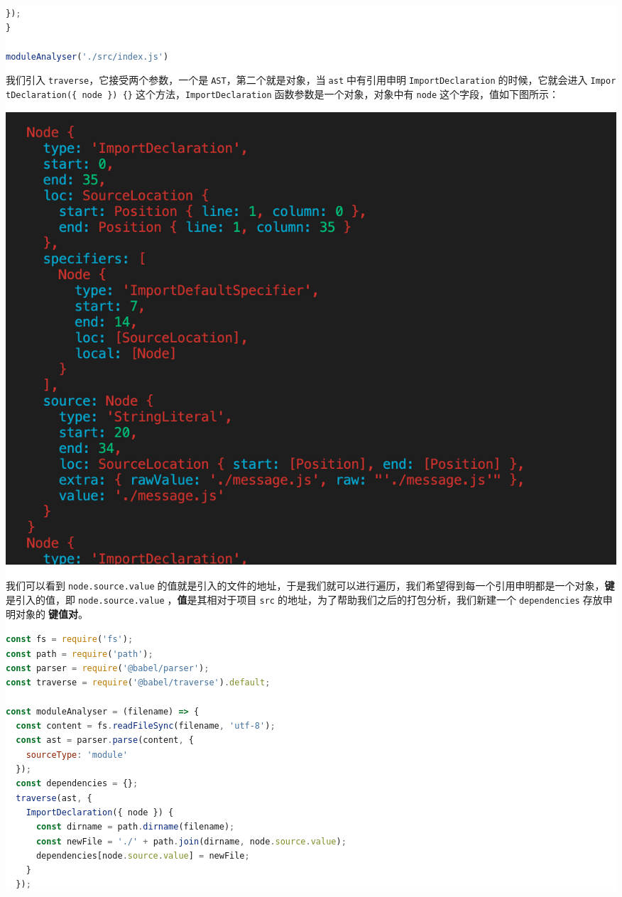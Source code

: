 ```javascript
});
}

moduleAnalyser('./src/index.js')
```

我们引入 `traverse`，它接受两个参数，一个是 `AST`，第二个就是对象，当 `ast` 中有引用申明 `ImportDeclaration` 的时候，它就会进入 `ImportDeclaration({ node }) {}` 这个方法，`ImportDeclaration` 函数参数是一个对象，对象中有 `node` 这个字段，值如下图所示：

![](./img/webpack6.png)

我们可以看到 `node.source.value` 的值就是引入的文件的地址，于是我们就可以进行遍历，我们希望得到每一个引用申明都是一个对象，**键**是引入的值，即 `node.source.value` ，**值**是其相对于项目 `src` 的地址，为了帮助我们之后的打包分析，我们新建一个 `dependencies` 存放申明对象的 **键值对**。

```javascript
const fs = require('fs');
const path = require('path');
const parser = require('@babel/parser');
const traverse = require('@babel/traverse').default;

const moduleAnalyser = (filename) => {
  const content = fs.readFileSync(filename, 'utf-8');
  const ast = parser.parse(content, {
    sourceType: 'module'
  });
  const dependencies = {};
  traverse(ast, {
    ImportDeclaration({ node }) {
      const dirname = path.dirname(filename);
      const newFile = './' + path.join(dirname, node.source.value);
      dependencies[node.source.value] = newFile;
    }
  });
```